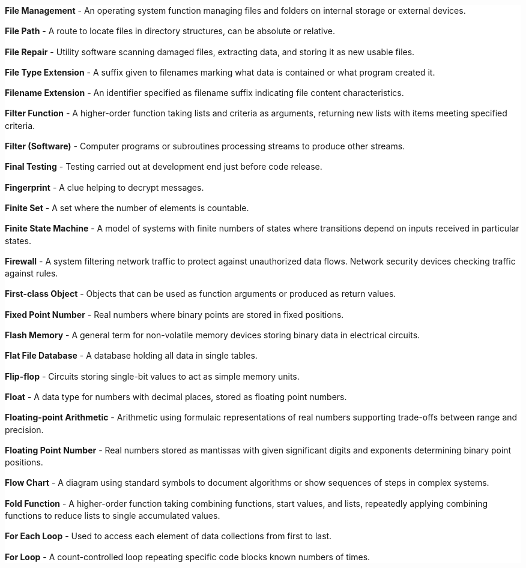 **File Management** - An operating system function managing files and folders on internal storage or external devices.

**File Path** - A route to locate files in directory structures, can be absolute or relative.

**File Repair** - Utility software scanning damaged files, extracting data, and storing it as new usable files.

**File Type Extension** - A suffix given to filenames marking what data is contained or what program created it.

**Filename Extension** - An identifier specified as filename suffix indicating file content characteristics.

**Filter Function** - A higher-order function taking lists and criteria as arguments, returning new lists with items meeting specified criteria.

**Filter (Software)** - Computer programs or subroutines processing streams to produce other streams.

**Final Testing** - Testing carried out at development end just before code release.

**Fingerprint** - A clue helping to decrypt messages.

**Finite Set** - A set where the number of elements is countable.

**Finite State Machine** - A model of systems with finite numbers of states where transitions depend on inputs received in particular states.

**Firewall** - A system filtering network traffic to protect against unauthorized data flows. Network security devices checking traffic against rules.

**First-class Object** - Objects that can be used as function arguments or produced as return values.

**Fixed Point Number** - Real numbers where binary points are stored in fixed positions.

**Flash Memory** - A general term for non-volatile memory devices storing binary data in electrical circuits.

**Flat File Database** - A database holding all data in single tables.

**Flip-flop** - Circuits storing single-bit values to act as simple memory units.

**Float** - A data type for numbers with decimal places, stored as floating point numbers.

**Floating-point Arithmetic** - Arithmetic using formulaic representations of real numbers supporting trade-offs between range and precision.

**Floating Point Number** - Real numbers stored as mantissas with given significant digits and exponents determining binary point positions.

**Flow Chart** - A diagram using standard symbols to document algorithms or show sequences of steps in complex systems.

**Fold Function** - A higher-order function taking combining functions, start values, and lists, repeatedly applying combining functions to reduce lists to single accumulated values.

**For Each Loop** - Used to access each element of data collections from first to last.

**For Loop** - A count-controlled loop repeating specific code blocks known numbers of times.
